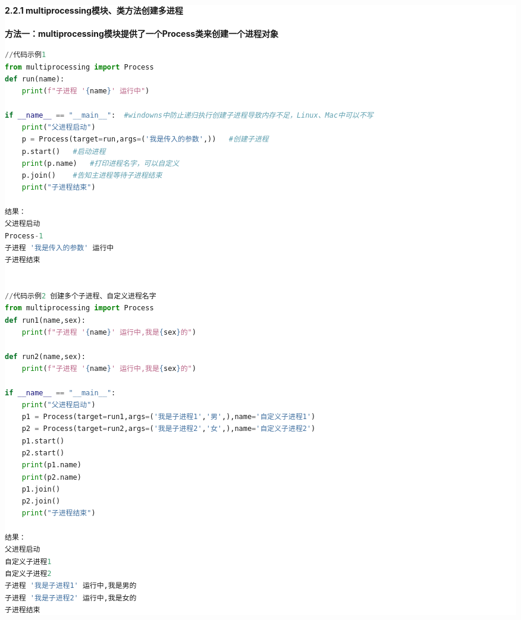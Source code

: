 #### 2.2.1 multiprocessing模块、类方法创建多进程

**方法一：multiprocessing模块提供了一个Process类来创建一个进程对象**

```python
//代码示例1
from multiprocessing import Process
def run(name):	
    print(f"子进程 '{name}' 运行中")

if __name__ == "__main__":	#windowns中防止递归执行创建子进程导致内存不足，Linux、Mac中可以不写
    print("父进程启动")
    p = Process(target=run,args=('我是传入的参数',))	#创建子进程
    p.start()	#启动进程
    print(p.name)	#打印进程名字，可以自定义
    p.join()	#告知主进程等待子进程结束
    print("子进程结束")
    
结果：
父进程启动
Process-1
子进程 '我是传入的参数' 运行中
子进程结束


//代码示例2	创建多个子进程、自定义进程名字
from multiprocessing import Process
def run1(name,sex):
    print(f"子进程 '{name}' 运行中,我是{sex}的")

def run2(name,sex):
    print(f"子进程 '{name}' 运行中,我是{sex}的")

if __name__ == "__main__":
    print("父进程启动")
    p1 = Process(target=run1,args=('我是子进程1','男',),name='自定义子进程1')
    p2 = Process(target=run2,args=('我是子进程2','女',),name='自定义子进程2')
    p1.start()
    p2.start()
    print(p1.name)
    print(p2.name)
    p1.join()
    p2.join()
    print("子进程结束")
    
结果：
父进程启动
自定义子进程1
自定义子进程2
子进程 '我是子进程1' 运行中,我是男的
子进程 '我是子进程2' 运行中,我是女的
子进程结束
```
